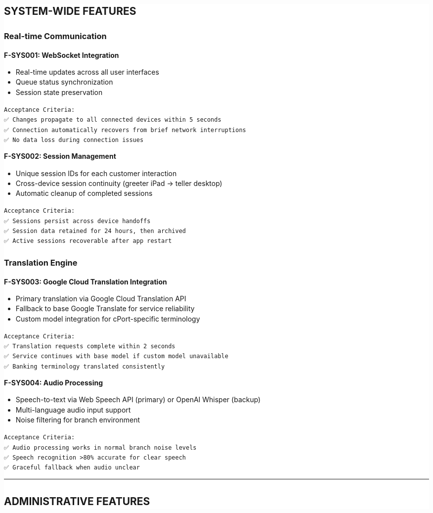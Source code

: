 
## **SYSTEM-WIDE FEATURES**

### **Real-time Communication**

**F-SYS001: WebSocket Integration**
- Real-time updates across all user interfaces
- Queue status synchronization
- Session state preservation
```
Acceptance Criteria:
✅ Changes propagate to all connected devices within 5 seconds
✅ Connection automatically recovers from brief network interruptions
✅ No data loss during connection issues
```

**F-SYS002: Session Management**
- Unique session IDs for each customer interaction
- Cross-device session continuity (greeter iPad → teller desktop)
- Automatic cleanup of completed sessions
```
Acceptance Criteria:
✅ Sessions persist across device handoffs
✅ Session data retained for 24 hours, then archived
✅ Active sessions recoverable after app restart
```

### **Translation Engine**

**F-SYS003: Google Cloud Translation Integration**
- Primary translation via Google Cloud Translation API
- Fallback to base Google Translate for service reliability
- Custom model integration for cPort-specific terminology
```
Acceptance Criteria:
✅ Translation requests complete within 2 seconds
✅ Service continues with base model if custom model unavailable
✅ Banking terminology translated consistently
```

**F-SYS004: Audio Processing**
- Speech-to-text via Web Speech API (primary) or OpenAI Whisper (backup)
- Multi-language audio input support
- Noise filtering for branch environment
```
Acceptance Criteria:
✅ Audio processing works in normal branch noise levels
✅ Speech recognition >80% accurate for clear speech
✅ Graceful fallback when audio unclear
```

---

## **ADMINISTRATIVE FEATURES**
